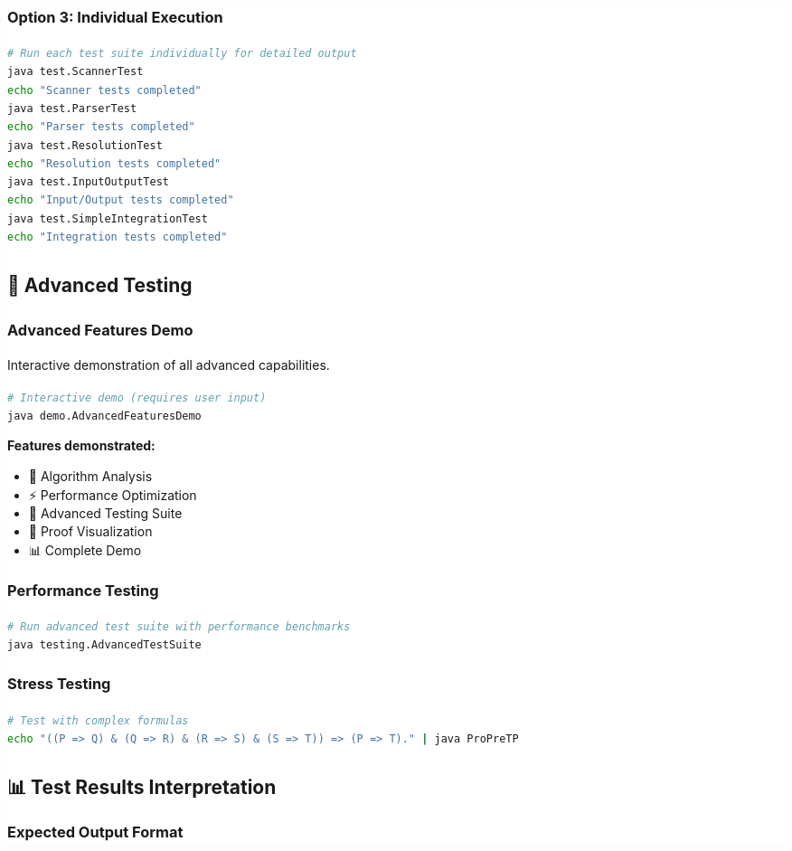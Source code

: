 ### Option 3: Individual Execution

```bash
# Run each test suite individually for detailed output
java test.ScannerTest
echo "Scanner tests completed"
java test.ParserTest
echo "Parser tests completed"
java test.ResolutionTest
echo "Resolution tests completed"
java test.InputOutputTest
echo "Input/Output tests completed"
java test.SimpleIntegrationTest
echo "Integration tests completed"
```

## 🚀 Advanced Testing

### Advanced Features Demo

Interactive demonstration of all advanced capabilities.

```bash
# Interactive demo (requires user input)
java demo.AdvancedFeaturesDemo
```

**Features demonstrated:**

- 🔬 Algorithm Analysis
- ⚡ Performance Optimization
- 🧪 Advanced Testing Suite
- 🎨 Proof Visualization
- 📊 Complete Demo

### Performance Testing

```bash
# Run advanced test suite with performance benchmarks
java testing.AdvancedTestSuite
```

### Stress Testing

```bash
# Test with complex formulas
echo "((P => Q) & (Q => R) & (R => S) & (S => T)) => (P => T)." | java ProPreTP
```

## 📊 Test Results Interpretation

### Expected Output Format
